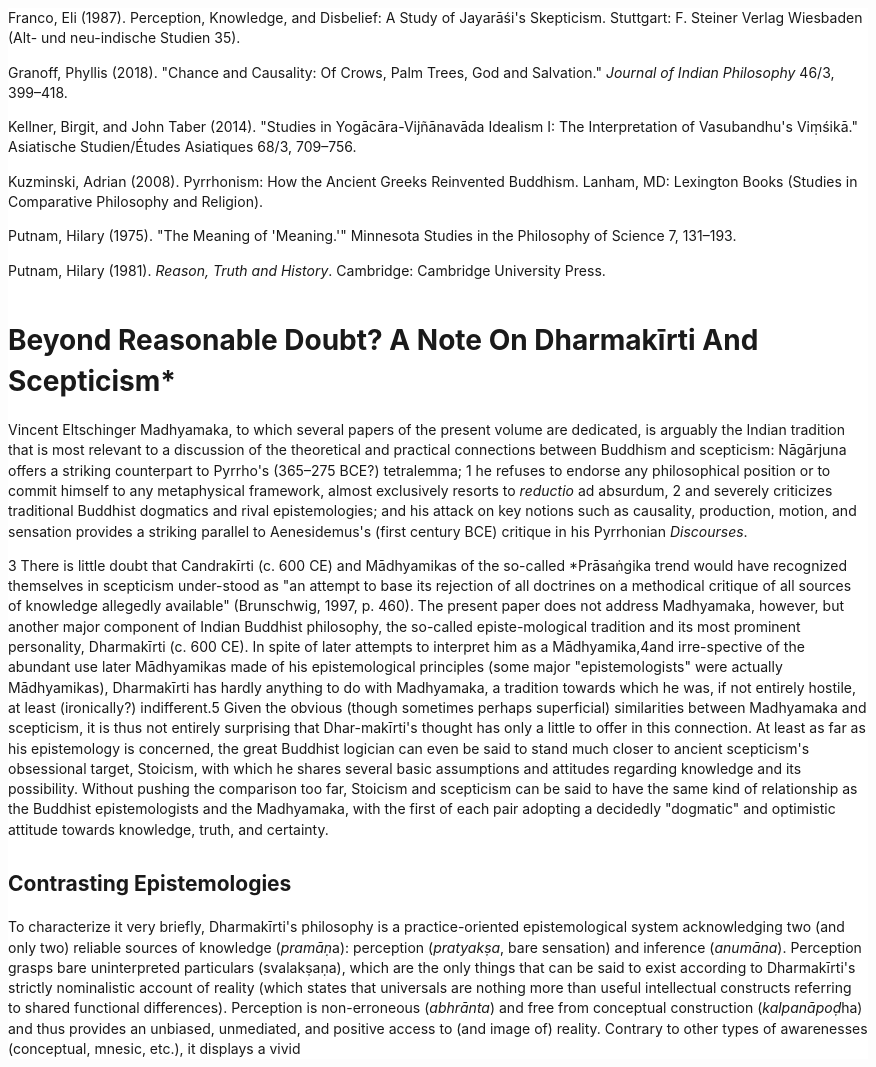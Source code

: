 Franco, Eli (1987). Perception, Knowledge, and Disbelief: A Study of Jayarāśi's Skepticism. Stuttgart: F. Steiner Verlag Wiesbaden (Alt- und neu-indische Studien 35).

Granoff, Phyllis (2018). "Chance and Causality: Of Crows, Palm Trees, God and Salvation." *Journal of Indian Philosophy* 46/3, 399–418.

Kellner, Birgit, and John Taber (2014). "Studies in Yogācāra-Vijñānavāda Idealism I: The Interpretation of Vasubandhu's Viṃśikā." Asiatische Studien/Études Asiatiques 68/3, 709–756.

Kuzminski, Adrian (2008). Pyrrhonism: How the Ancient Greeks Reinvented Buddhism. Lanham, MD: Lexington Books (Studies in Comparative Philosophy and Religion).

Putnam, Hilary (1975). "The Meaning of 'Meaning.'" Minnesota Studies in the Philosophy of Science 7, 131–193.

Putnam, Hilary (1981). *Reason, Truth and History*. Cambridge: Cambridge University Press.

# Beyond Reasonable Doubt? A Note On Dharmakīrti And Scepticism*

Vincent Eltschinger Madhyamaka, to which several papers of the present volume are dedicated, is arguably the Indian tradition that is most relevant to a discussion of the theoretical and practical connections between Buddhism and scepticism: 
Nāgārjuna offers a striking counterpart to Pyrrho's (365–275 BCE?) tetralemma; 1 he refuses to endorse any philosophical position or to commit himself to any metaphysical framework, almost exclusively resorts to *reductio* ad absurdum, 2 and severely criticizes traditional Buddhist dogmatics and rival epistemologies; and his attack on key notions such as causality, production, motion, and sensation provides a striking parallel to Aenesidemus's 
(first century BCE) critique in his Pyrrhonian *Discourses*.

3 There is little doubt that Candrakīrti (c. 600 CE) and Mādhyamikas of the so-called 
*Prāsaṅgika trend would have recognized themselves in scepticism under-stood as "an attempt to base its rejection of all doctrines on a methodical critique of all sources of knowledge allegedly available" (Brunschwig, 1997, p. 460). The present paper does not address Madhyamaka, however, but another major component of Indian Buddhist philosophy, the so-called episte-mological tradition and its most prominent personality, Dharmakīrti (c. 600 CE). In spite of later attempts to interpret him as a Mādhyamika,4and irre-spective of the abundant use later Mādhyamikas made of his epistemological principles (some major "epistemologists" were actually Mādhyamikas), Dharmakīrti has hardly anything to do with Madhyamaka, a tradition towards which he was, if not entirely hostile, at least (ironically?) indifferent.5 Given the obvious (though sometimes perhaps superficial) similarities between Madhyamaka and scepticism, it is thus not entirely surprising that Dhar-makīrti's thought has only a little to offer in this connection. At least as far as his epistemology is concerned, the great Buddhist logician can even be said to stand much closer to ancient scepticism's obsessional target, Stoicism, with which he shares several basic assumptions and attitudes regarding knowledge and its possibility. Without pushing the comparison too far, Stoicism and scepticism can be said to have the same kind of relationship as the Buddhist epistemologists and the Madhyamaka, with the first of each pair adopting a decidedly "dogmatic" and optimistic attitude towards knowledge, truth, and certainty.

## Contrasting Epistemologies

To characterize it very briefly, Dharmakīrti's philosophy is a practice-oriented epistemological system acknowledging two (and only two) reliable sources of knowledge (*pramāṇ*a): perception (*pratyakṣa*, bare sensation) and inference (*anumāna*). Perception grasps bare uninterpreted particulars (svalakṣaṇa), which are the only things that can be said to exist according to Dharmakīrti's strictly nominalistic account of reality (which states that universals are nothing more than useful intellectual constructs referring to shared functional differences). Perception is non-erroneous (*abhrānta*) and free from conceptual construction (*kalpanāpoḍ*ha) and thus provides an unbiased, unmediated, and positive access to (and image of) reality. Contrary to other types of awarenesses (conceptual, mnesic, etc.), it displays a vivid 